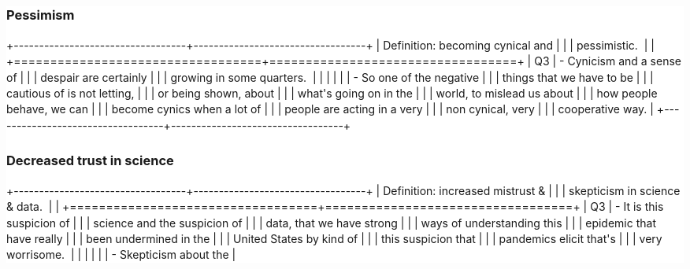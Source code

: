 ### Pessimism

+----------------------------------+----------------------------------+
| Definition: becoming cynical and |                                  |
| pessimistic.                     |                                  |
+==================================+==================================+
| Q3                               | -   Cynicism and a sense of      |
|                                  |     despair are certainly        |
|                                  |     growing in some quarters.    |
|                                  |                                  |
|                                  | -   So one of the negative       |
|                                  |     things that we have to be    |
|                                  |     cautious of is not letting,  |
|                                  |     or being shown, about        |
|                                  |     what\'s going on in the      |
|                                  |     world, to mislead us about   |
|                                  |     how people behave, we can    |
|                                  |     become cynics when a lot of  |
|                                  |     people are acting in a very  |
|                                  |     non cynical, very            |
|                                  |     cooperative way.             |
+----------------------------------+----------------------------------+

### Decreased trust in science

+----------------------------------+----------------------------------+
| Definition: increased mistrust & |                                  |
| skepticism in science & data.    |                                  |
+==================================+==================================+
| Q3                               | -   It is this suspicion of      |
|                                  |     science and the suspicion of |
|                                  |     data, that we have strong    |
|                                  |     ways of understanding this   |
|                                  |     epidemic that have really    |
|                                  |     been undermined in the       |
|                                  |     United States by kind of     |
|                                  |     this suspicion that          |
|                                  |     pandemics elicit that\'s     |
|                                  |     very worrisome.              |
|                                  |                                  |
|                                  | -   Skepticism about the         |